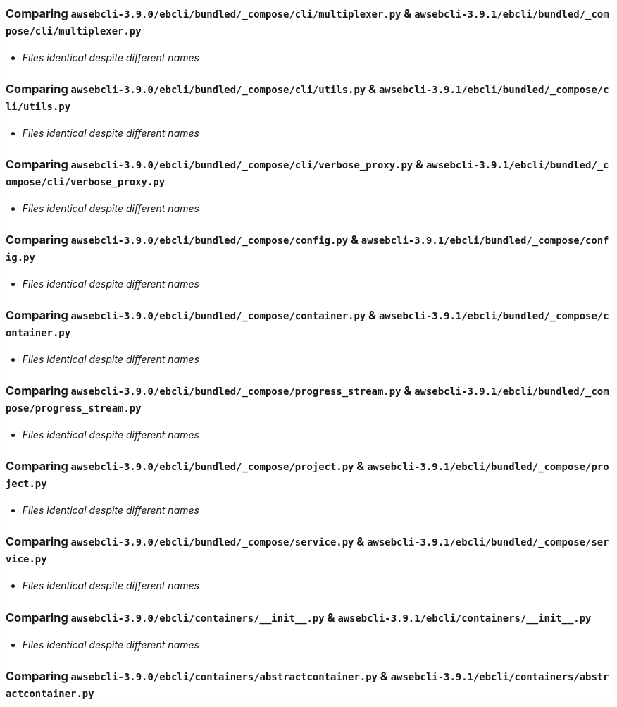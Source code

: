 ### Comparing `awsebcli-3.9.0/ebcli/bundled/_compose/cli/multiplexer.py` & `awsebcli-3.9.1/ebcli/bundled/_compose/cli/multiplexer.py`

 * *Files identical despite different names*

### Comparing `awsebcli-3.9.0/ebcli/bundled/_compose/cli/utils.py` & `awsebcli-3.9.1/ebcli/bundled/_compose/cli/utils.py`

 * *Files identical despite different names*

### Comparing `awsebcli-3.9.0/ebcli/bundled/_compose/cli/verbose_proxy.py` & `awsebcli-3.9.1/ebcli/bundled/_compose/cli/verbose_proxy.py`

 * *Files identical despite different names*

### Comparing `awsebcli-3.9.0/ebcli/bundled/_compose/config.py` & `awsebcli-3.9.1/ebcli/bundled/_compose/config.py`

 * *Files identical despite different names*

### Comparing `awsebcli-3.9.0/ebcli/bundled/_compose/container.py` & `awsebcli-3.9.1/ebcli/bundled/_compose/container.py`

 * *Files identical despite different names*

### Comparing `awsebcli-3.9.0/ebcli/bundled/_compose/progress_stream.py` & `awsebcli-3.9.1/ebcli/bundled/_compose/progress_stream.py`

 * *Files identical despite different names*

### Comparing `awsebcli-3.9.0/ebcli/bundled/_compose/project.py` & `awsebcli-3.9.1/ebcli/bundled/_compose/project.py`

 * *Files identical despite different names*

### Comparing `awsebcli-3.9.0/ebcli/bundled/_compose/service.py` & `awsebcli-3.9.1/ebcli/bundled/_compose/service.py`

 * *Files identical despite different names*

### Comparing `awsebcli-3.9.0/ebcli/containers/__init__.py` & `awsebcli-3.9.1/ebcli/containers/__init__.py`

 * *Files identical despite different names*

### Comparing `awsebcli-3.9.0/ebcli/containers/abstractcontainer.py` & `awsebcli-3.9.1/ebcli/containers/abstractcontainer.py`
